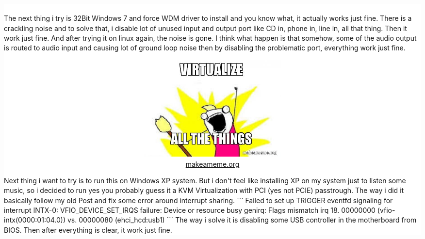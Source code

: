 <br>
The next thing i try is 32Bit Windows 7 and force WDM driver to install and you know what, it 
actually works just fine. There is a crackling noise and to solve that, i disable lot of unused 
input and output port like CD in, phone in, line in, all that thing. Then it work just fine. And 
after trying it on linux again, the noise is gone. I think what happen is that somehow, some of 
the audio output is routed to audio input and causing lot of ground loop noise then by disabling 
the problematic port, everything work just fine.

<br>
<p align="center">
    <img src="./posts/2021-02-03-my-journey-using-yamaha-ymf724-pci-sound-card/meme.jpeg" height="200em" alt="meme">
    <br>
    <a href="https://makeameme.org/meme/virtualize-all-the">makeameme.org</a>
</p>
Next thing i want to try is to run this on Windows XP system. But i don't feel like installing XP 
on my system just to listen some music, so i decided to run yes you probably guess it a KVM 
Virtualization with PCI (yes not PCIE) passtrough. The way i did it basically follow my old Post and 
fix some error around interrupt sharing.
```
Failed to set up TRIGGER eventfd signaling for interrupt INTX-0: VFIO_DEVICE_SET_IRQS failure: Device or resource busy
genirq: Flags mismatch irq 18. 00000000 (vfio-intx(0000:01:04.0)) vs. 00000080 (ehci_hcd:usb1)
```
The way i solve it is disabling some USB controller in the motherboard from BIOS. Then after everything 
is clear, it work just fine.
<p align="center">